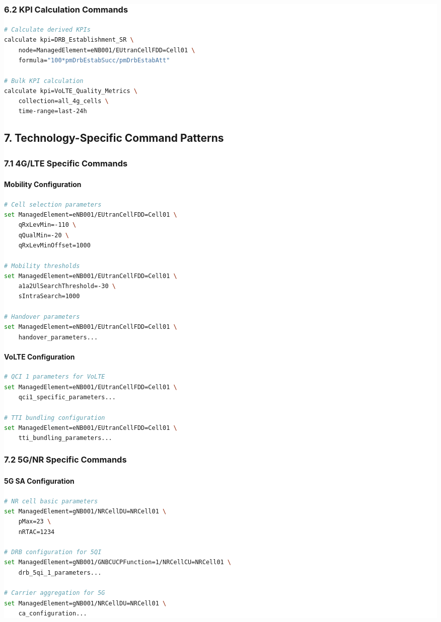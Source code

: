 ### 6.2 KPI Calculation Commands
```bash
# Calculate derived KPIs
calculate kpi=DRB_Establishment_SR \
    node=ManagedElement=eNB001/EUtranCellFDD=Cell01 \
    formula="100*pmDrbEstabSucc/pmDrbEstabAtt"

# Bulk KPI calculation
calculate kpi=VoLTE_Quality_Metrics \
    collection=all_4g_cells \
    time-range=last-24h
```

## 7. Technology-Specific Command Patterns

### 7.1 4G/LTE Specific Commands

#### Mobility Configuration
```bash
# Cell selection parameters
set ManagedElement=eNB001/EUtranCellFDD=Cell01 \
    qRxLevMin=-110 \
    qQualMin=-20 \
    qRxLevMinOffset=1000

# Mobility thresholds
set ManagedElement=eNB001/EUtranCellFDD=Cell01 \
    a1a2UlSearchThreshold=-30 \
    sIntraSearch=1000

# Handover parameters
set ManagedElement=eNB001/EUtranCellFDD=Cell01 \
    handover_parameters...
```

#### VoLTE Configuration  
```bash
# QCI 1 parameters for VoLTE
set ManagedElement=eNB001/EUtranCellFDD=Cell01 \
    qci1_specific_parameters...

# TTI bundling configuration
set ManagedElement=eNB001/EUtranCellFDD=Cell01 \
    tti_bundling_parameters...
```

### 7.2 5G/NR Specific Commands

#### 5G SA Configuration
```bash
# NR cell basic parameters
set ManagedElement=gNB001/NRCellDU=NRCell01 \
    pMax=23 \
    nRTAC=1234

# DRB configuration for 5QI
set ManagedElement=gNB001/GNBCUCPFunction=1/NRCellCU=NRCell01 \
    drb_5qi_1_parameters...

# Carrier aggregation for 5G
set ManagedElement=gNB001/NRCellDU=NRCell01 \
    ca_configuration...
```
